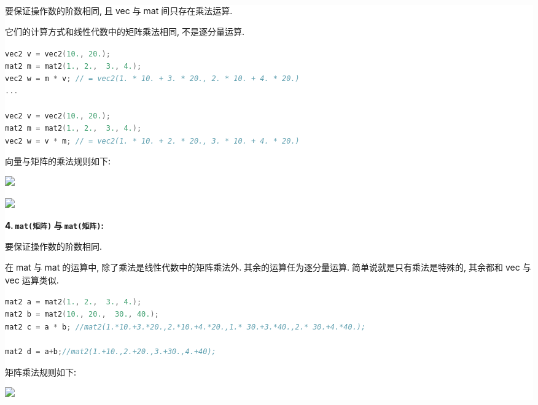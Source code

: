 要保证操作数的阶数相同, 且 vec 与 mat 间只存在乘法运算.

它们的计算方式和线性代数中的矩阵乘法相同, 不是逐分量运算.

```c
vec2 v = vec2(10., 20.);
mat2 m = mat2(1., 2.,  3., 4.);
vec2 w = m * v; // = vec2(1. * 10. + 3. * 20., 2. * 10. + 4. * 20.)
...

vec2 v = vec2(10., 20.);
mat2 m = mat2(1., 2.,  3., 4.);
vec2 w = v * m; // = vec2(1. * 10. + 2. * 20., 3. * 10. + 4. * 20.)


```

向量与矩阵的乘法规则如下:

[![](https://camo.githubusercontent.com/c5d34dc1f0e0238552b4e84cdf12416bdabc3d95e5fa2c745709a64021315847/687474703a2f2f777368786271712d777368786271712e73746f722e73696e616170702e636f6d2f323031362d30382d30385f31362d31352d33365f3936365f5f5f332e706e67)
](https://camo.githubusercontent.com/c5d34dc1f0e0238552b4e84cdf12416bdabc3d95e5fa2c745709a64021315847/687474703a2f2f777368786271712d777368786271712e73746f722e73696e616170702e636f6d2f323031362d30382d30385f31362d31352d33365f3936365f5f5f332e706e67)

[![](https://camo.githubusercontent.com/a9323547a08f998c85f8ce3982545bf3603c5d19cce9fba26acf8b00f81ffa53/687474703a2f2f777368786271712d777368786271712e73746f722e73696e616170702e636f6d2f323031362d30382d30385f31362d31352d33365f3238345f5f5f342e706e67)
](https://camo.githubusercontent.com/a9323547a08f998c85f8ce3982545bf3603c5d19cce9fba26acf8b00f81ffa53/687474703a2f2f777368786271712d777368786271712e73746f722e73696e616170702e636f6d2f323031362d30382d30385f31362d31352d33365f3238345f5f5f342e706e67)

**4. `mat(矩阵)` 与 `mat(矩阵)`:**

要保证操作数的阶数相同.

在 mat 与 mat 的运算中, 除了乘法是线性代数中的矩阵乘法外. 其余的运算任为逐分量运算. 简单说就是只有乘法是特殊的, 其余都和 vec 与 vec 运算类似.

```c
mat2 a = mat2(1., 2.,  3., 4.);
mat2 b = mat2(10., 20.,  30., 40.);
mat2 c = a * b; //mat2(1.*10.+3.*20.,2.*10.+4.*20.,1.* 30.+3.*40.,2.* 30.+4.*40.);

mat2 d = a+b;//mat2(1.+10.,2.+20.,3.+30.,4.+40);

```

矩阵乘法规则如下:

[![](https://camo.githubusercontent.com/de1b2396ac260bf93f28bd0925fda6182ee45ffd1dde289e51cc3f71e6f414a9/687474703a2f2f777368786271712d777368786271712e73746f722e73696e616170702e636f6d2f323031362d30382d30385f31362d31352d33365f3938355f5f5f352e706e67)
](https://camo.githubusercontent.com/de1b2396ac260bf93f28bd0925fda6182ee45ffd1dde289e51cc3f71e6f414a9/687474703a2f2f777368786271712d777368786271712e73746f722e73696e616170702e636f6d2f323031362d30382d30385f31362d31352d33365f3938355f5f5f352e706e67)
